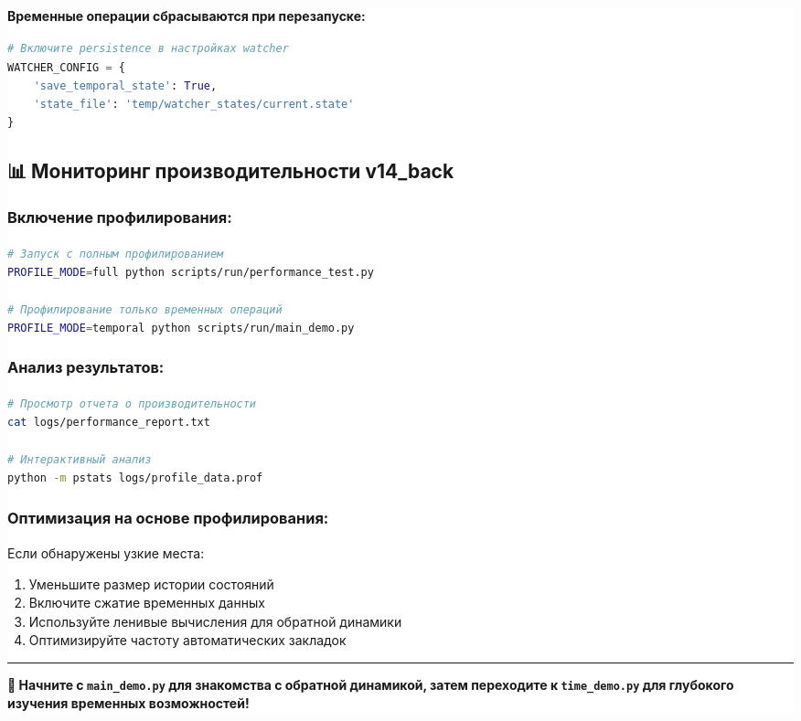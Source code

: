 **Временные операции сбрасываются при перезапуске:**
```python
# Включите persistence в настройках watcher
WATCHER_CONFIG = {
    'save_temporal_state': True,
    'state_file': 'temp/watcher_states/current.state'
}
```

## 📊 Мониторинг производительности v14_back

### **Включение профилирования:**
```bash
# Запуск с полным профилированием
PROFILE_MODE=full python scripts/run/performance_test.py

# Профилирование только временных операций
PROFILE_MODE=temporal python scripts/run/main_demo.py
```

### **Анализ результатов:**
```bash
# Просмотр отчета о производительности
cat logs/performance_report.txt

# Интерактивный анализ
python -m pstats logs/profile_data.prof
```

### **Оптимизация на основе профилирования:**
Если обнаружены узкие места:
1. Уменьшите размер истории состояний
2. Включите сжатие временных данных
3. Используйте ленивые вычисления для обратной динамики
4. Оптимизируйте частоту автоматических закладок

---

**🔄 Начните с `main_demo.py` для знакомства с обратной динамикой, затем переходите к `time_demo.py` для глубокого изучения временных возможностей!**